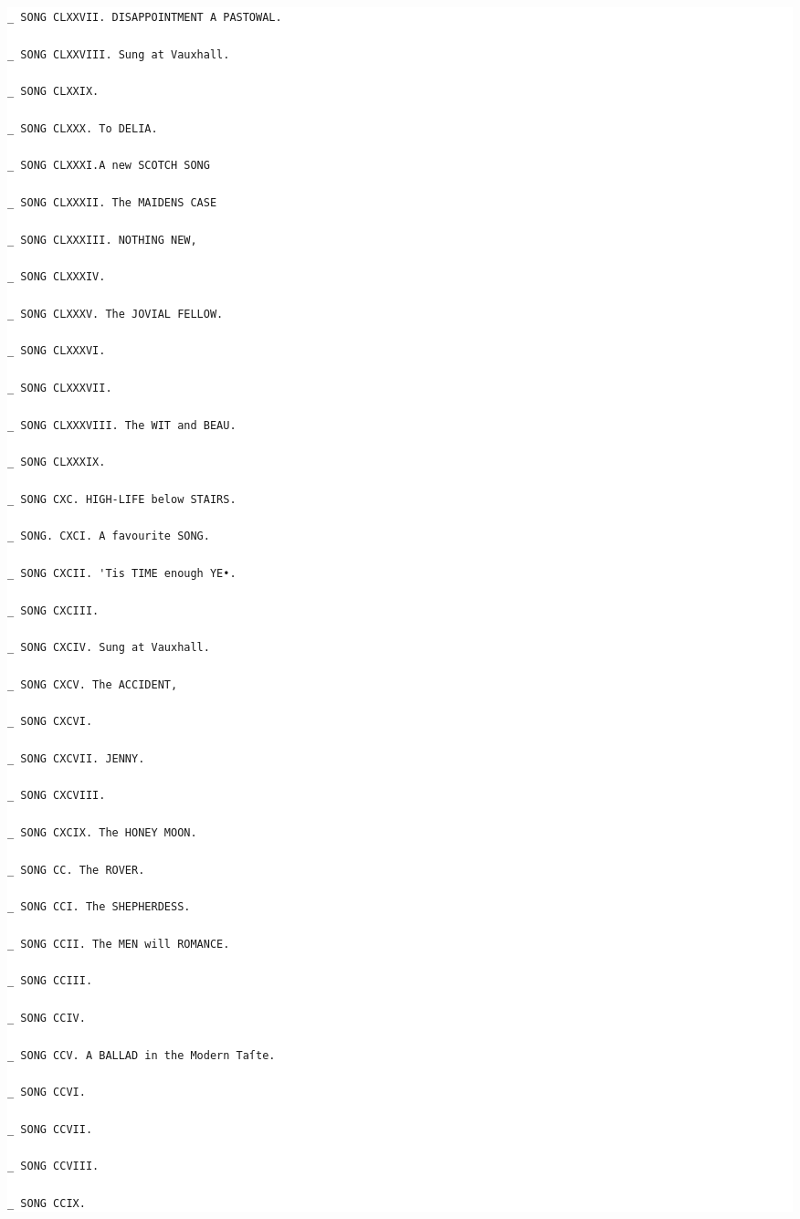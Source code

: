     _ SONG CLXXVII. DISAPPOINTMENT A PASTOWAL.

    _ SONG CLXXVIII. Sung at Vauxhall.

    _ SONG CLXXIX.

    _ SONG CLXXX. To DELIA.

    _ SONG CLXXXI.A new SCOTCH SONG

    _ SONG CLXXXII. The MAIDENS CASE

    _ SONG CLXXXIII. NOTHING NEW,

    _ SONG CLXXXIV.

    _ SONG CLXXXV. The JOVIAL FELLOW.

    _ SONG CLXXXVI.

    _ SONG CLXXXVII.

    _ SONG CLXXXVIII. The WIT and BEAU.

    _ SONG CLXXXIX.

    _ SONG CXC. HIGH-LIFE below STAIRS.

    _ SONG. CXCI. A favourite SONG.

    _ SONG CXCII. 'Tis TIME enough YE•.

    _ SONG CXCIII.

    _ SONG CXCIV. Sung at Vauxhall.

    _ SONG CXCV. The ACCIDENT,

    _ SONG CXCVI.

    _ SONG CXCVII. JENNY.

    _ SONG CXCVIII.

    _ SONG CXCIX. The HONEY MOON.

    _ SONG CC. The ROVER.

    _ SONG CCI. The SHEPHERDESS.

    _ SONG CCII. The MEN will ROMANCE.

    _ SONG CCIII.

    _ SONG CCIV.

    _ SONG CCV. A BALLAD in the Modern Taſte. 

    _ SONG CCVI.

    _ SONG CCVII.

    _ SONG CCVIII.

    _ SONG CCIX.
